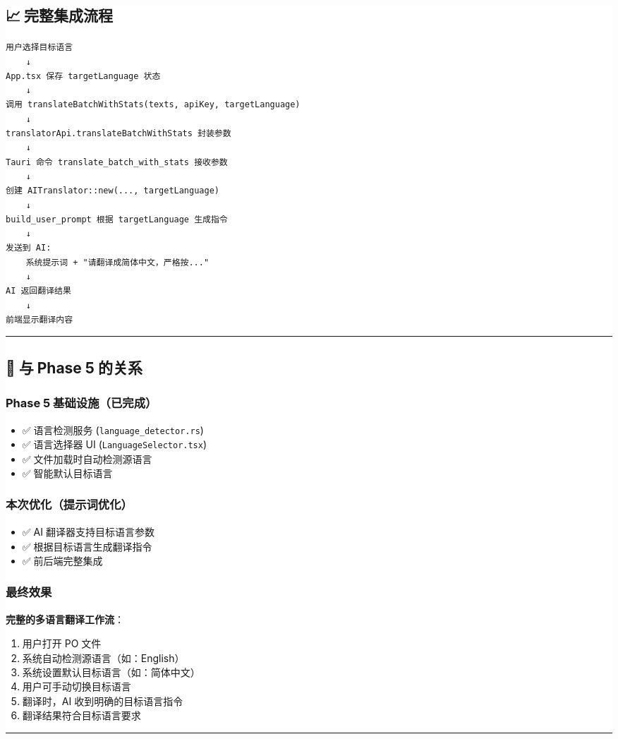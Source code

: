 ## 📈 完整集成流程

```
用户选择目标语言
    ↓
App.tsx 保存 targetLanguage 状态
    ↓
调用 translateBatchWithStats(texts, apiKey, targetLanguage)
    ↓
translatorApi.translateBatchWithStats 封装参数
    ↓
Tauri 命令 translate_batch_with_stats 接收参数
    ↓
创建 AITranslator::new(..., targetLanguage)
    ↓
build_user_prompt 根据 targetLanguage 生成指令
    ↓
发送到 AI:
    系统提示词 + "请翻译成简体中文，严格按..."
    ↓
AI 返回翻译结果
    ↓
前端显示翻译内容
```

---

## 🔄 与 Phase 5 的关系

### Phase 5 基础设施（已完成）
- ✅ 语言检测服务 (`language_detector.rs`)
- ✅ 语言选择器 UI (`LanguageSelector.tsx`)
- ✅ 文件加载时自动检测源语言
- ✅ 智能默认目标语言

### 本次优化（提示词优化）
- ✅ AI 翻译器支持目标语言参数
- ✅ 根据目标语言生成翻译指令
- ✅ 前后端完整集成

### 最终效果
**完整的多语言翻译工作流**：
1. 用户打开 PO 文件
2. 系统自动检测源语言（如：English）
3. 系统设置默认目标语言（如：简体中文）
4. 用户可手动切换目标语言
5. 翻译时，AI 收到明确的目标语言指令
6. 翻译结果符合目标语言要求

---
